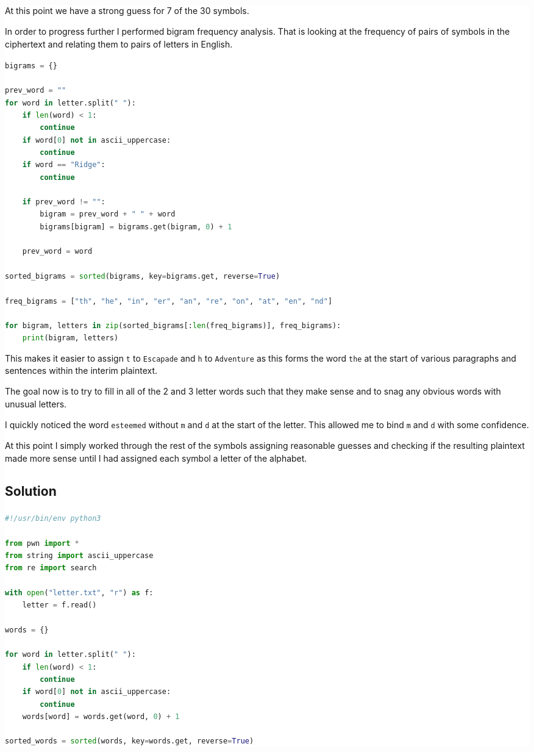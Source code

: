 At this point we have a strong guess for 7 of the 30 symbols.

In order to progress further I performed bigram frequency analysis. That is looking at the frequency of pairs of symbols in the ciphertext and relating them to pairs of letters in English.

```python
bigrams = {}

prev_word = ""
for word in letter.split(" "):
    if len(word) < 1:
        continue
    if word[0] not in ascii_uppercase:
        continue
    if word == "Ridge":
        continue

    if prev_word != "":
        bigram = prev_word + " " + word
        bigrams[bigram] = bigrams.get(bigram, 0) + 1

    prev_word = word

sorted_bigrams = sorted(bigrams, key=bigrams.get, reverse=True)

freq_bigrams = ["th", "he", "in", "er", "an", "re", "on", "at", "en", "nd"]

for bigram, letters in zip(sorted_bigrams[:len(freq_bigrams)], freq_bigrams):
    print(bigram, letters)
```

This makes it easier to assign `t` to `Escapade` and `h` to `Adventure` as this forms the word `the` at the start of various paragraphs and sentences within the interim plaintext.

The goal now is to try to fill in all of the 2 and 3 letter words such that they make sense and to snag any obvious words with unusual letters.

I quickly noticed the word `esteemed` without `m` and `d` at the start of the letter. This allowed me to bind `m` and `d` with some confidence.

At this point I simply worked through the rest of the symbols assigning reasonable guesses and checking if the resulting plaintext made more sense until I had assigned each symbol a letter of the alphabet.

## Solution

```python
#!/usr/bin/env python3

from pwn import *
from string import ascii_uppercase
from re import search

with open("letter.txt", "r") as f:
    letter = f.read()

words = {}

for word in letter.split(" "):
    if len(word) < 1:
        continue
    if word[0] not in ascii_uppercase:
        continue
    words[word] = words.get(word, 0) + 1

sorted_words = sorted(words, key=words.get, reverse=True)

```
